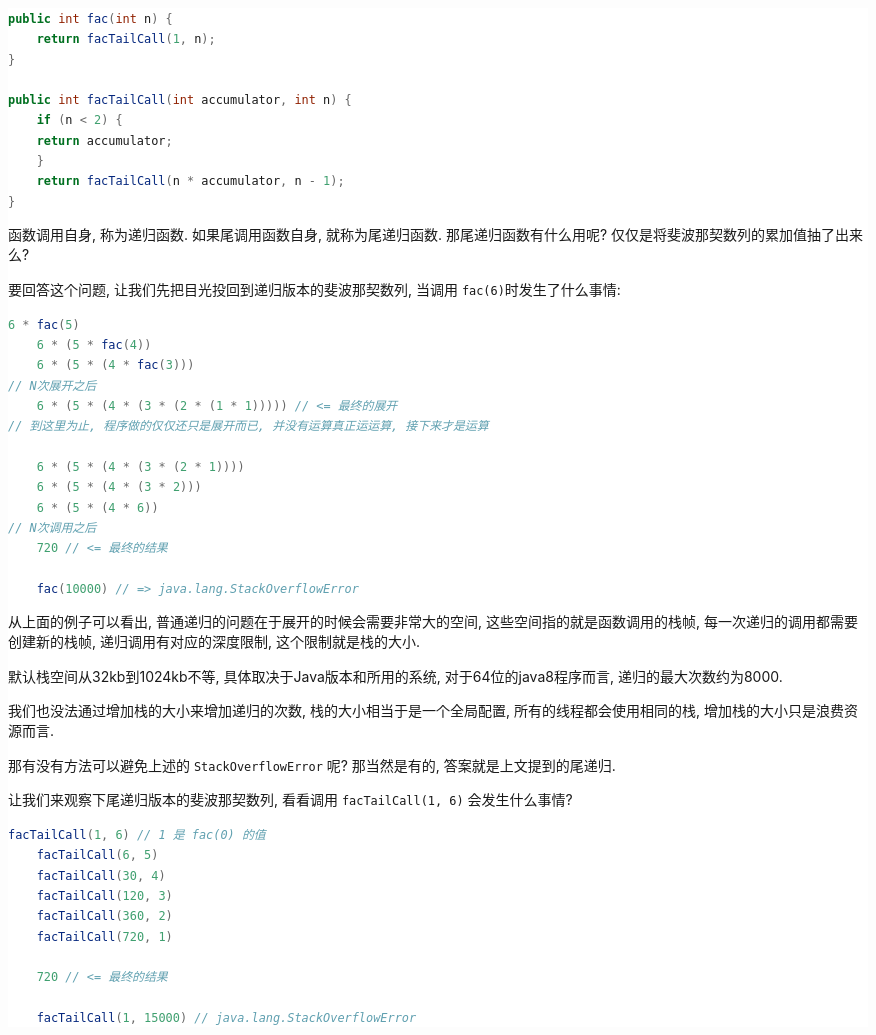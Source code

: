 ```java
public int fac(int n) {
    return facTailCall(1, n);
}

public int facTailCall(int accumulator, int n) {
    if (n < 2) {
	return accumulator;
    }
    return facTailCall(n * accumulator, n - 1);
}
```

函数调用自身, 称为递归函数. 如果尾调用函数自身, 就称为尾递归函数.
那尾递归函数有什么用呢? 仅仅是将斐波那契数列的累加值抽了出来么?

要回答这个问题, 让我们先把目光投回到递归版本的斐波那契数列, 当调用
`fac(6)`时发生了什么事情:

```java
6 * fac(5)
    6 * (5 * fac(4))
    6 * (5 * (4 * fac(3)))
// N次展开之后
    6 * (5 * (4 * (3 * (2 * (1 * 1))))) // <= 最终的展开
// 到这里为止, 程序做的仅仅还只是展开而已, 并没有运算真正运运算, 接下来才是运算

    6 * (5 * (4 * (3 * (2 * 1))))
    6 * (5 * (4 * (3 * 2)))
    6 * (5 * (4 * 6))
// N次调用之后
    720 // <= 最终的结果

    fac(10000) // => java.lang.StackOverflowError
```

从上面的例子可以看出, 普通递归的问题在于展开的时候会需要非常大的空间,
这些空间指的就是函数调用的栈帧, 每一次递归的调用都需要创建新的栈帧,
递归调用有对应的深度限制, 这个限制就是栈的大小.

默认栈空间从32kb到1024kb不等, 具体取决于Java版本和所用的系统,
对于64位的java8程序而言, 递归的最大次数约为8000.

我们也没法通过增加栈的大小来增加递归的次数,
栈的大小相当于是一个全局配置, 所有的线程都会使用相同的栈,
增加栈的大小只是浪费资源而言.

那有没有方法可以避免上述的 `StackOverflowError` 呢? 那当然是有的,
答案就是上文提到的尾递归.

让我们来观察下尾递归版本的斐波那契数列, 看看调用 `facTailCall(1, 6)` 会发生什么事情?

```java
facTailCall(1, 6) // 1 是 fac(0) 的值
    facTailCall(6, 5)
    facTailCall(30, 4)
    facTailCall(120, 3)
    facTailCall(360, 2)
    facTailCall(720, 1)

    720 // <= 最终的结果

    facTailCall(1, 15000) // java.lang.StackOverflowError
```
